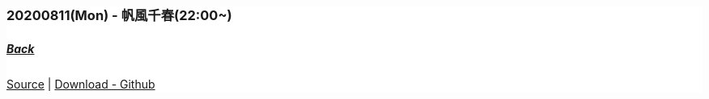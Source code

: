 ﻿### 20200811(Mon) - 帆風千春(22:00~)
##### [Back](../Showroom_List.md)

<video width="100%" height="100%" controls>
  <source src="https://github.com/LYHPandaKing/227PhotoBackup/releases/download/20200810_Showroom_Chiharu/20200810_Showroom_Chiharu.mp4" type="video/mp4">
</video>

[Source](https://www.bilibili.com/video/BV1wA411e71u) | [Download - Github](https://github.com/LYHPandaKing/227PhotoBackup/releases/download/20200810_Showroom_Chiharu/20200810_Showroom_Chiharu.mp4)
